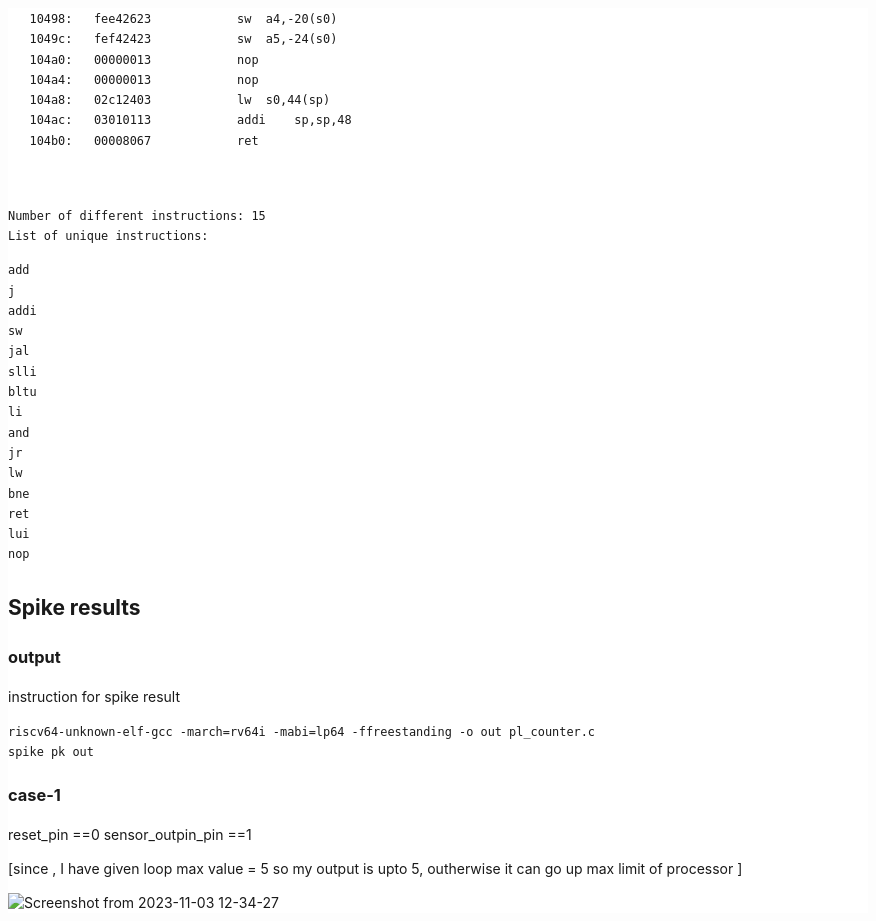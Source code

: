 ```
   10498:	fee42623          	sw	a4,-20(s0)
   1049c:	fef42423          	sw	a5,-24(s0)
   104a0:	00000013          	nop
   104a4:	00000013          	nop
   104a8:	02c12403          	lw	s0,44(sp)
   104ac:	03010113          	addi	sp,sp,48
   104b0:	00008067          	ret



```
```
Number of different instructions: 15
List of unique instructions:
```
```
add
j
addi
sw
jal
slli
bltu
li
and
jr
lw
bne
ret
lui
nop

```

## Spike results


### output
instruction for spike result
```
riscv64-unknown-elf-gcc -march=rv64i -mabi=lp64 -ffreestanding -o out pl_counter.c
spike pk out
```
### case-1
reset_pin ==0   sensor_outpin_pin ==1

[since , I have given loop max value = 5 so my output is upto 5, outherwise it can go up max limit of processor ]

![Screenshot from 2023-11-03 12-34-27](https://github.com/nitishkumar515/Industrial_Production_Line_Counter_System/assets/140998638/25b3e402-8e27-42e9-9d5f-bd6a268b4b4a)
